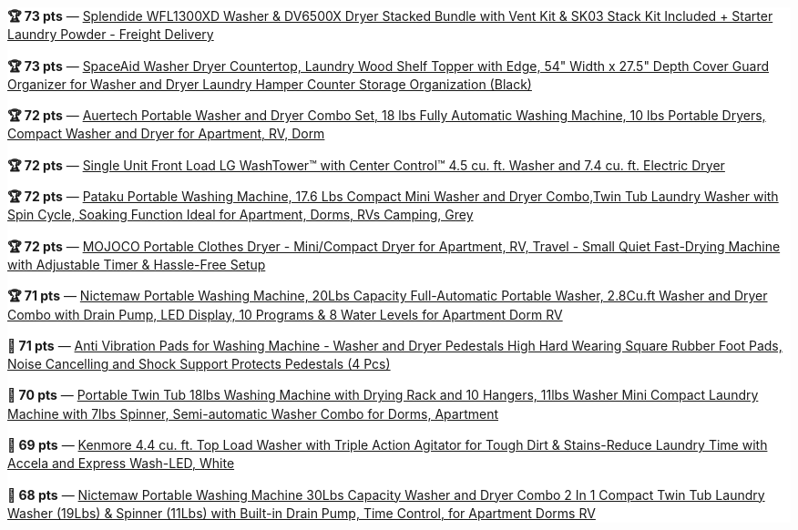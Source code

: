 **🏆 73 pts** — [Splendide WFL1300XD Washer & DV6500X Dryer Stacked Bundle with Vent Kit & SK03 Stack Kit Included + Starter Laundry Powder - Freight Delivery](/products/splendide-wfl1300xd-washer-dv6500x-dryer-stacked-bundle-with-vent-kit-sk03-stack-kit-included-starter-laundry-powder-freight-delivery-B0DSV4NBZT/)

**🏆 73 pts** — [SpaceAid Washer Dryer Countertop, Laundry Wood Shelf Topper with Edge, 54" Width x 27.5" Depth Cover Guard Organizer for Washer and Dryer Laundry Hamper Counter Storage Organization (Black)](/products/spaceaid-washer-dryer-countertop-laundry-wood-shelf-topper-with-edge-54-width-x-275-depth-cover-guard-organizer-for-washer-and-dryer-laundry-hamper-counter-storage-organization-black-B0D69Q6YPS/)

**🏆 72 pts** — [Auertech Portable Washer and Dryer Combo Set, 18 lbs Fully Automatic Washing Machine, 10 lbs Portable Dryers, Compact Washer and Dryer for Apartment, RV, Dorm](/products/auertech-portable-washer-and-dryer-combo-set-18-lbs-fully-automatic-washing-machine-10-lbs-portable-dryers-compact-washer-and-dryer-for-apartment-rv-dorm-B0F2N74GG9/)

**🏆 72 pts** — [Single Unit Front Load LG WashTower™ with Center Control™ 4.5 cu. ft. Washer and 7.4 cu. ft. Electric Dryer](/products/single-unit-front-load-lg-washtowerTM-with-center-controlTM-45-cu-ft-washer-and-74-cu-ft-electric-dryer-B09DLC89G4/)

**🏆 72 pts** — [Pataku Portable Washing Machine, 17.6 Lbs Compact Mini Washer and Dryer Combo,Twin Tub Laundry Washer with Spin Cycle, Soaking Function Ideal for Apartment, Dorms, RVs Camping, Grey](/products/pataku-portable-washing-machine-176-lbs-compact-mini-washer-and-dryer-combotwin-tub-laundry-washer-with-spin-cycle-soaking-function-ideal-for-apartment-dorms-rvs-camping-grey-B0C7V5B59G/)

**🏆 72 pts** — [MOJOCO Portable Clothes Dryer - Mini/Compact Dryer for Apartment, RV, Travel - Small Quiet Fast-Drying Machine with Adjustable Timer & Hassle-Free Setup](/products/mojoco-portable-clothes-dryer-minicompact-dryer-for-apartment-rv-travel-small-quiet-fast-drying-machine-with-adjustable-timer-hassle-free-setup-B0C2GPVLHS/)

**🏆 71 pts** — [Nictemaw Portable Washing Machine, 20Lbs Capacity Full-Automatic Portable Washer, 2.8Cu.ft Washer and Dryer Combo with Drain Pump, LED Display, 10 Programs & 8 Water Levels for Apartment Dorm RV](/products/nictemaw-portable-washing-machine-20lbs-capacity-full-automatic-portable-washer-28cuft-washer-and-dryer-combo-with-drain-pump-led-display-10-programs-8-water-levels-for-apartment-dorm-rv-B0D7MBR4LN/)

**🛒 71 pts** — [Anti Vibration Pads for Washing Machine - Washer and Dryer Pedestals High Hard Wearing Square Rubber Foot Pads, Noise Cancelling and Shock Support Protects Pedestals (4 Pcs)](/products/anti-vibration-pads-for-washing-machine-washer-and-dryer-pedestals-high-hard-wearing-square-rubber-foot-pads-noise-cancelling-and-shock-support-protects-pedestals-4-pcs-B09YPZSGSS/)

**🛒 70 pts** — [Portable Twin Tub 18lbs Washing Machine with Drying Rack and 10 Hangers, 11lbs Washer Mini Compact Laundry Machine with 7lbs Spinner, Semi-automatic Washer Combo for Dorms, Apartment](/products/portable-twin-tub-18lbs-washing-machine-with-drying-rack-and-10-hangers-11lbs-washer-mini-compact-laundry-machine-with-7lbs-spinner-semi-automatic-washer-combo-for-dorms-apartment-B0D99VH68S/)

**🛒 69 pts** — [Kenmore 4.4 cu. ft. Top Load Washer with Triple Action Agitator for Tough Dirt & Stains-Reduce Laundry Time with Accela and Express Wash-LED, White](/products/kenmore-44-cu-ft-top-load-washer-with-triple-action-agitator-for-tough-dirt-stains-reduce-laundry-time-with-accela-and-express-wash-led-white-B0DFF4K5MJ/)

**🛒 68 pts** — [Nictemaw Portable Washing Machine 30Lbs Capacity Washer and Dryer Combo 2 In 1 Compact Twin Tub Laundry Washer (19Lbs) & Spinner (11Lbs) with Built-in Drain Pump, Time Control, for Apartment Dorms RV](/products/nictemaw-portable-washing-machine-30lbs-capacity-washer-and-dryer-combo-2-in-1-compact-twin-tub-laundry-washer-19lbs-spinner-11lbs-with-built-in-drain-pump-time-control-for-apartment-dorms-rv-B0CSBN74LJ/)
